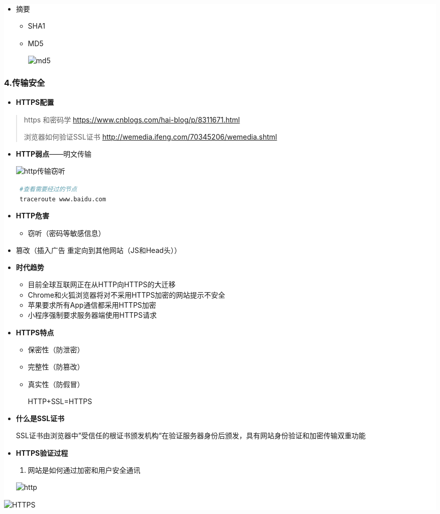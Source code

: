 - 摘要

  - SHA1

  - MD5

    ![md5](https://i.loli.net/2020/01/02/E1cg39dAizFS4uU.png)

### 4.传输安全

- **HTTPS配置**

> https 和密码学 https://www.cnblogs.com/hai-blog/p/8311671.html 
>
> 浏览器如何验证SSL证书 http://wemedia.ifeng.com/70345206/wemedia.shtml 

- **HTTP弱点**——明文传输

  ![http传输窃听](https://i.loli.net/2020/01/04/E4SBXOClrjqNdU6.png)

  ```bash
   #查看需要经过的节点 
   traceroute www.baidu.com
  ```

- **HTTP危害**
  
  - 窃听（密码等敏感信息）
- 篡改（插入广告 重定向到其他网站（JS和Head头））
  
- **时代趋势**
  - 目前全球互联网正在从HTTP向HTTPS的大迁移
  - Chrome和火狐浏览器将对不采用HTTPS加密的网站提示不安全
  - 苹果要求所有App通信都采用HTTPS加密
  - 小程序强制要求服务器端使用HTTPS请求

- **HTTPS特点**

  - 保密性（防泄密）
  - 完整性（防篡改）
  - 真实性（防假冒）

     HTTP+SSL=HTTPS

- **什么是SSL证书**

  SSL证书由浏览器中”受信任的根证书颁发机构“在验证服务器身份后颁发，具有网站身份验证和加密传输双重功能

- **HTTPS验证过程**

  1. 网站是如何通过加密和用户安全通讯

  ![http](https://i.loli.net/2020/01/02/zNEXv4lqoFGUjnD.png)

![HTTPS](https://i.loli.net/2020/01/02/ys6MlQahC2TYvGR.png)


